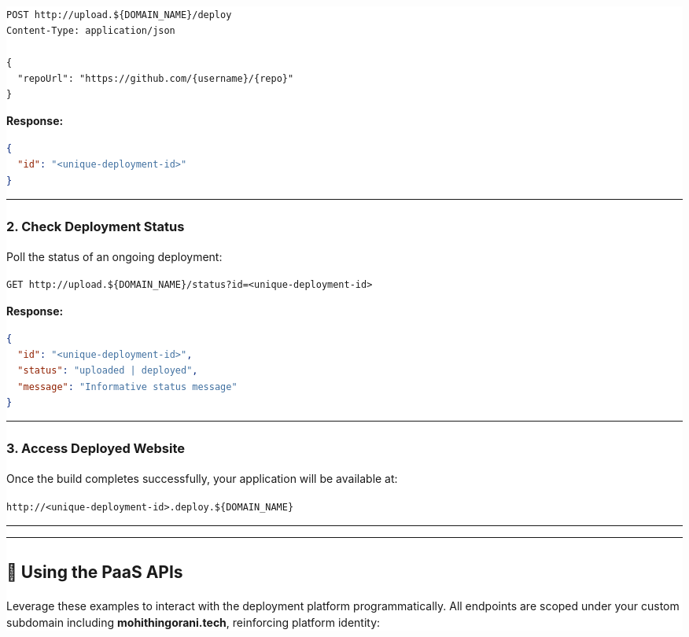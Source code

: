 ```http
POST http://upload.${DOMAIN_NAME}/deploy
Content-Type: application/json

{
  "repoUrl": "https://github.com/{username}/{repo}"
}
```

**Response:**

```json
{
  "id": "<unique-deployment-id>"
}
```

---

### 2. Check Deployment Status

Poll the status of an ongoing deployment:

```http
GET http://upload.${DOMAIN_NAME}/status?id=<unique-deployment-id>
```

**Response:**

```json
{
  "id": "<unique-deployment-id>",
  "status": "uploaded | deployed",
  "message": "Informative status message"
}
```

---

### 3. Access Deployed Website

Once the build completes successfully, your application will be available at:

```
http://<unique-deployment-id>.deploy.${DOMAIN_NAME}
```

---

---

## 🚀 Using the PaaS APIs

Leverage these examples to interact with the deployment platform programmatically. All endpoints are scoped under your custom subdomain including **mohithingorani.tech**, reinforcing platform identity:
